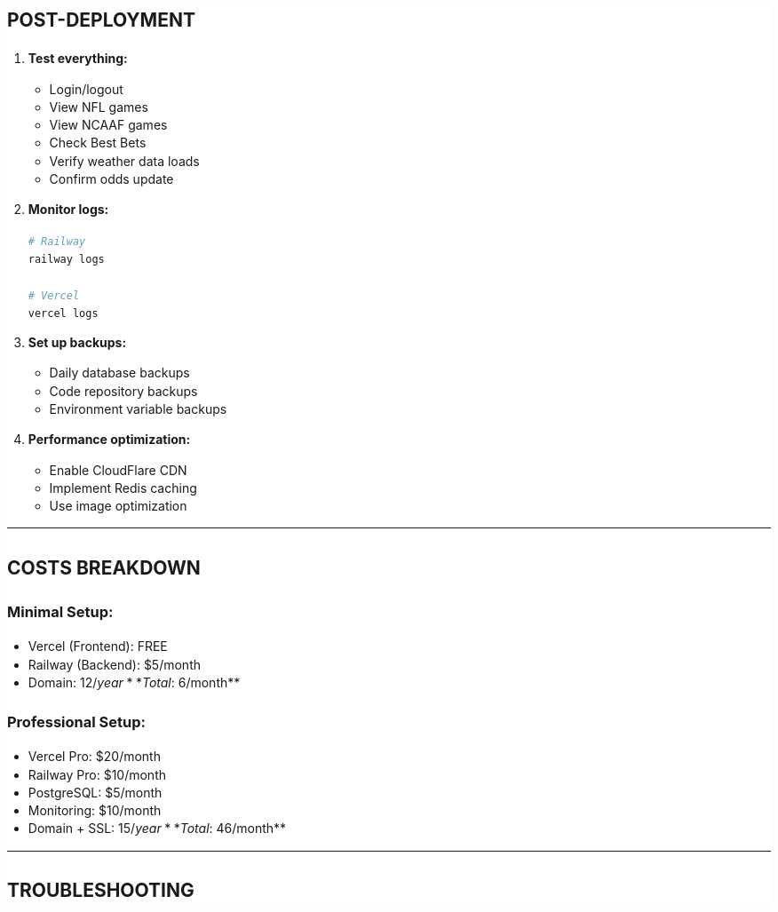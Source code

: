 
## POST-DEPLOYMENT

1. **Test everything:**
   - Login/logout
   - View NFL games
   - View NCAAF games
   - Check Best Bets
   - Verify weather data loads
   - Confirm odds update

2. **Monitor logs:**
   ```bash
   # Railway
   railway logs
   
   # Vercel
   vercel logs
   ```

3. **Set up backups:**
   - Daily database backups
   - Code repository backups
   - Environment variable backups

4. **Performance optimization:**
   - Enable CloudFlare CDN
   - Implement Redis caching
   - Use image optimization

---

## COSTS BREAKDOWN

### Minimal Setup:
- Vercel (Frontend): FREE
- Railway (Backend): $5/month
- Domain: $12/year
**Total: ~$6/month**

### Professional Setup:
- Vercel Pro: $20/month
- Railway Pro: $10/month  
- PostgreSQL: $5/month
- Monitoring: $10/month
- Domain + SSL: $15/year
**Total: ~$46/month**

---

## TROUBLESHOOTING
